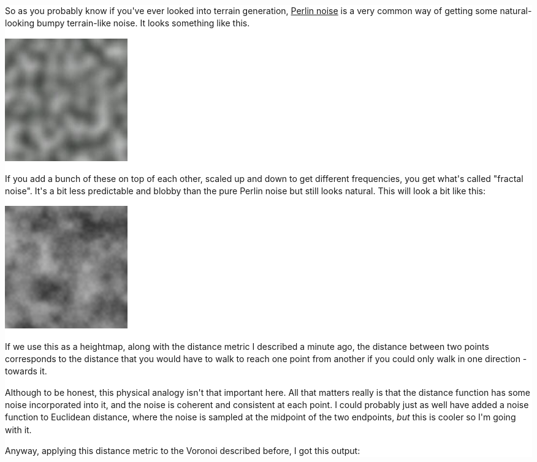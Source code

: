 So as you probably know if you've ever looked into terrain generation, [Perlin noise](https://en.wikipedia.org/wiki/Perlin_noise) is a very common way of getting some natural-looking bumpy terrain-like noise. It looks something like this.

![[From Wikipedia Commons, rescaled and cropped](https://commons.wikimedia.org/wiki/File:Perlin_noise.jpg)](/images/territories-4.png)

If you add a bunch of these on top of each other, scaled up and down to get different frequencies, you get what's called "fractal noise". It's a bit less predictable and blobby than the pure Perlin noise but still looks natural. This will look a bit like this:

![[From Wikipedia Commons, rescaled and cropped](https://commons.wikimedia.org/wiki/File:2D_sample_of_Perlin_noise.png)](/images/territories-5.png)

If we use this as a heightmap, along with the distance metric I described a minute ago, the distance between two points corresponds to the distance that you would have to walk to reach one point from another if you could only walk in one direction - towards it.

Although to be honest, this physical analogy isn't that important here. All that matters really is that the distance function has some noise incorporated into it, and the noise is coherent and consistent at each point. I could probably just as well have added a noise function to Euclidean distance, where the noise is sampled at the midpoint of the two endpoints, *but* this is cooler so I'm going with it.

Anyway, applying this distance metric to the Voronoi described before, I got this output:
